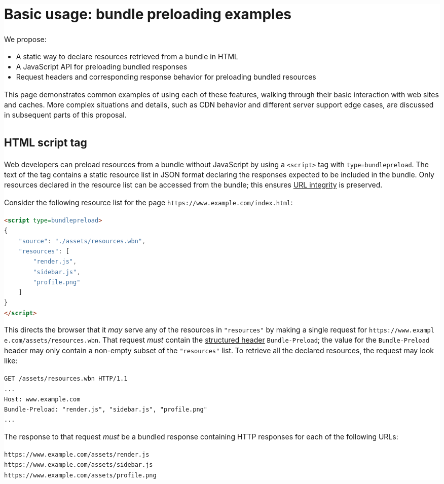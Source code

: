 # Basic usage: bundle preloading examples

We propose:
* A static way to declare resources retrieved from a bundle in HTML
* A JavaScript API for preloading bundled responses
* Request headers and corresponding response behavior for preloading bundled resources

This page demonstrates common examples of using each of these features, walking through their basic interaction with web sites and caches. More complex situations and details, such as CDN behavior and different server support edge cases, are discussed in subsequent parts of this proposal.

## HTML script tag

Web developers can preload resources from a bundle without JavaScript by using a `<script>` tag with `type=bundlepreload`. The text of the tag contains a static resource list in JSON format declaring the responses expected to be included in the bundle. Only resources declared in the resource list can be accessed from the bundle; this ensures [URL integrity](./glossary.md#rsrc-integrity) is preserved.

Consider the following resource list for the page `https://www.example.com/index.html`:

```html
<script type=bundlepreload>
{
    "source": "./assets/resources.wbn",
    "resources": [
        "render.js",
        "sidebar.js",
        "profile.png"
    ]
}
</script>
```
This directs the browser that it _may_ serve any of the resources in `"resources"` by making a single request for `https://www.example.com/assets/resources.wbn`. That request *must* contain the [structured header](https://www.fastly.com/blog/improve-http-structured-headers) `Bundle-Preload`; the value for the `Bundle-Preload` header may only contain a non-empty subset of the `"resources"` list. To retrieve all the declared resources, the request may look like:

```
GET /assets/resources.wbn HTTP/1.1
...
Host: www.example.com
Bundle-Preload: "render.js", "sidebar.js", "profile.png"
...
```

The response to that request _must_ be a bundled response containing HTTP responses for each of the following URLs:

```
https://www.example.com/assets/render.js
https://www.example.com/assets/sidebar.js
https://www.example.com/assets/profile.png
```
